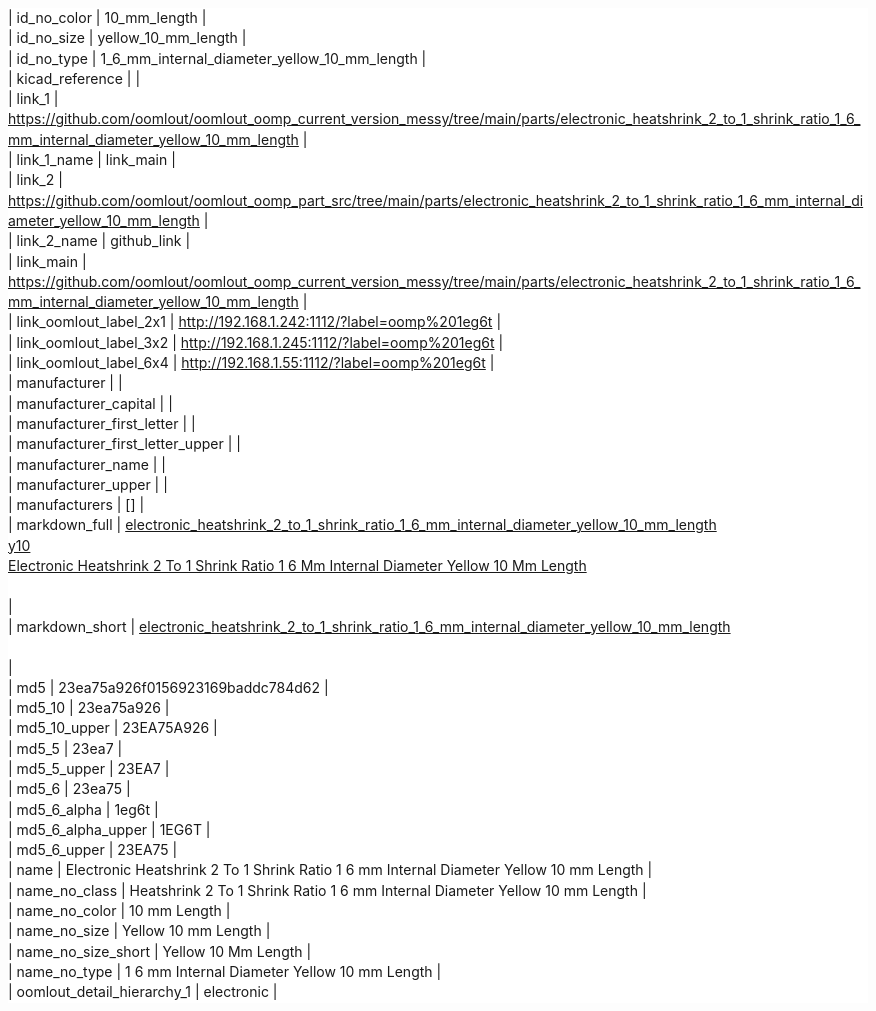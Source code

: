| id_no_color | 10_mm_length |  
| id_no_size | yellow_10_mm_length |  
| id_no_type | 1_6_mm_internal_diameter_yellow_10_mm_length |  
| kicad_reference |  |  
| link_1 | https://github.com/oomlout/oomlout_oomp_current_version_messy/tree/main/parts/electronic_heatshrink_2_to_1_shrink_ratio_1_6_mm_internal_diameter_yellow_10_mm_length |  
| link_1_name | link_main |  
| link_2 | https://github.com/oomlout/oomlout_oomp_part_src/tree/main/parts/electronic_heatshrink_2_to_1_shrink_ratio_1_6_mm_internal_diameter_yellow_10_mm_length |  
| link_2_name | github_link |  
| link_main | https://github.com/oomlout/oomlout_oomp_current_version_messy/tree/main/parts/electronic_heatshrink_2_to_1_shrink_ratio_1_6_mm_internal_diameter_yellow_10_mm_length |  
| link_oomlout_label_2x1 | http://192.168.1.242:1112/?label=oomp%201eg6t |  
| link_oomlout_label_3x2 | http://192.168.1.245:1112/?label=oomp%201eg6t |  
| link_oomlout_label_6x4 | http://192.168.1.55:1112/?label=oomp%201eg6t |  
| manufacturer |  |  
| manufacturer_capital |  |  
| manufacturer_first_letter |  |  
| manufacturer_first_letter_upper |  |  
| manufacturer_name |  |  
| manufacturer_upper |  |  
| manufacturers | [] |  
| markdown_full | [electronic_heatshrink_2_to_1_shrink_ratio_1_6_mm_internal_diameter_yellow_10_mm_length](https://github.com/oomlout/oomlout_oomp_current_version_messy/tree/main/parts/electronic_heatshrink_2_to_1_shrink_ratio_1_6_mm_internal_diameter_yellow_10_mm_length)<br>[y10](https://github.com/oomlout/oomlout_oomp_current_version_messy/tree/main/parts/electronic_heatshrink_2_to_1_shrink_ratio_1_6_mm_internal_diameter_yellow_10_mm_length)<br>[Electronic Heatshrink 2 To 1 Shrink Ratio 1 6 Mm Internal Diameter Yellow 10 Mm Length](https://github.com/oomlout/oomlout_oomp_current_version_messy/tree/main/parts/electronic_heatshrink_2_to_1_shrink_ratio_1_6_mm_internal_diameter_yellow_10_mm_length)<br><br> |  
| markdown_short | [electronic_heatshrink_2_to_1_shrink_ratio_1_6_mm_internal_diameter_yellow_10_mm_length](https://github.com/oomlout/oomlout_oomp_current_version_messy/tree/main/parts/electronic_heatshrink_2_to_1_shrink_ratio_1_6_mm_internal_diameter_yellow_10_mm_length)<br><br> |  
| md5 | 23ea75a926f0156923169baddc784d62 |  
| md5_10 | 23ea75a926 |  
| md5_10_upper | 23EA75A926 |  
| md5_5 | 23ea7 |  
| md5_5_upper | 23EA7 |  
| md5_6 | 23ea75 |  
| md5_6_alpha | 1eg6t |  
| md5_6_alpha_upper | 1EG6T |  
| md5_6_upper | 23EA75 |  
| name | Electronic Heatshrink 2 To 1 Shrink Ratio 1 6 mm Internal Diameter Yellow 10 mm Length |  
| name_no_class | Heatshrink 2 To 1 Shrink Ratio 1 6 mm Internal Diameter Yellow 10 mm Length |  
| name_no_color | 10 mm Length |  
| name_no_size | Yellow 10 mm Length |  
| name_no_size_short | Yellow 10 Mm Length |  
| name_no_type | 1 6 mm Internal Diameter Yellow 10 mm Length |  
| oomlout_detail_hierarchy_1 | electronic |  